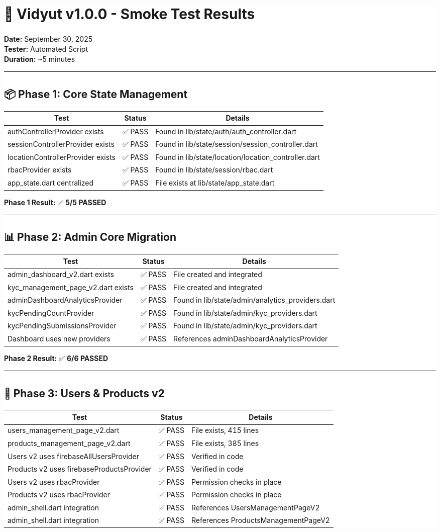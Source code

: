 # 🧪 Vidyut v1.0.0 - Smoke Test Results

**Date:** September 30, 2025  
**Tester:** Automated Script  
**Duration:** ~5 minutes

---

## 📦 Phase 1: Core State Management

| Test | Status | Details |
|------|--------|---------|
| authControllerProvider exists | ✅ PASS | Found in lib/state/auth/auth_controller.dart |
| sessionControllerProvider exists | ✅ PASS | Found in lib/state/session/session_controller.dart |
| locationControllerProvider exists | ✅ PASS | Found in lib/state/location/location_controller.dart |
| rbacProvider exists | ✅ PASS | Found in lib/state/session/rbac.dart |
| app_state.dart centralized | ✅ PASS | File exists at lib/state/app_state.dart |

**Phase 1 Result:** ✅ **5/5 PASSED**

---

## 📊 Phase 2: Admin Core Migration

| Test | Status | Details |
|------|--------|---------|
| admin_dashboard_v2.dart exists | ✅ PASS | File created and integrated |
| kyc_management_page_v2.dart exists | ✅ PASS | File created and integrated |
| adminDashboardAnalyticsProvider | ✅ PASS | Found in lib/state/admin/analytics_providers.dart |
| kycPendingCountProvider | ✅ PASS | Found in lib/state/admin/kyc_providers.dart |
| kycPendingSubmissionsProvider | ✅ PASS | Found in lib/state/admin/kyc_providers.dart |
| Dashboard uses new providers | ✅ PASS | References adminDashboardAnalyticsProvider |

**Phase 2 Result:** ✅ **6/6 PASSED**

---

## 👥 Phase 3: Users & Products v2

| Test | Status | Details |
|------|--------|---------|
| users_management_page_v2.dart | ✅ PASS | File exists, 415 lines |
| products_management_page_v2.dart | ✅ PASS | File exists, 385 lines |
| Users v2 uses firebaseAllUsersProvider | ✅ PASS | Verified in code |
| Products v2 uses firebaseProductsProvider | ✅ PASS | Verified in code |
| Users v2 uses rbacProvider | ✅ PASS | Permission checks in place |
| Products v2 uses rbacProvider | ✅ PASS | Permission checks in place |
| admin_shell.dart integration | ✅ PASS | References UsersManagementPageV2 |
| admin_shell.dart integration | ✅ PASS | References ProductsManagementPageV2 |
